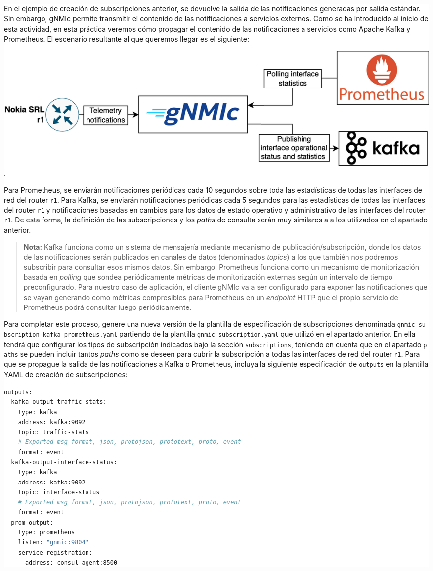 En el ejemplo de creación de subscripciones anterior, se devuelve la salida de las notificaciones generadas por salida estándar. Sin embargo, gNMIc permite transmitir el contenido de las notificaciones a servicios externos. Como se ha introducido al inicio de esta actividad, en esta práctica veremos cómo propagar el contenido de las notificaciones a servicios como Apache Kafka y Prometheus. El escenario resultante al que queremos llegar es el siguiente:

![SR Linux telemetry scenario](images/routing-testbed-telemetry-solution.png).

Para Prometheus, se enviarán notificaciones periódicas cada 10 segundos sobre toda las estadísticas de todas las interfaces de red del router `r1`. Para Kafka, se enviarán notificaciones periódicas cada 5 segundos para las estadísticas de todas las interfaces del router `r1` y notificaciones basadas en cambios para los datos de estado operativo y administrativo de las interfaces del router `r1`. De esta forma, la definición de las subscripciones y los *paths* de consulta serán muy similares a a los utilizados en el apartado anterior.
>**Nota:** Kafka funciona como un sistema de mensajería mediante mecanismo de publicación/subscripción, donde los datos de las notificaciones serán publicados en canales de datos (denominados *topics*) a los que también nos podremos subscribir para consultar esos mismos datos. Sin embargo, Prometheus funciona como un mecanismo de monitorización basada en *polling* que sondea periódicamente métricas de monitorización externas según un intervalo de tiempo preconfigurado. Para nuestro caso de aplicación, el cliente gNMIc va a ser configurado para exponer las notificaciones que se vayan generando como métricas compresibles para Prometheus en un *endpoint* HTTP que el propio servicio de Prometheus podrá consultar luego periódicamente.

Para completar este proceso, genere una nueva versión de la plantilla de especificación de subscripciones denominada `gnmic-subscription-kafka-prometheus.yaml` partiendo de la plantilla `gnmic-subscription.yaml` que utilizó en el apartado anterior. En ella tendrá que configurar los tipos de subscripción indicados bajo la sección `subscriptions`, teniendo en cuenta que en el apartado `paths` se pueden incluir tantos *paths* como se deseen para cubrir la subscripción a todas las interfaces de red del router `r1`. Para que se propague la  salida de las notificaciones a Kafka o Prometheus, incluya la siguiente especificación de `outputs` en la plantilla YAML de creación de subscripciones:
```bash
outputs:
  kafka-output-traffic-stats:
    type: kafka
    address: kafka:9092
    topic: traffic-stats
    # Exported msg format, json, protojson, prototext, proto, event
    format: event
  kafka-output-interface-status:
    type: kafka
    address: kafka:9092
    topic: interface-status
    # Exported msg format, json, protojson, prototext, proto, event
    format: event
  prom-output:
    type: prometheus
    listen: "gnmic:9804"
    service-registration:
      address: consul-agent:8500
```